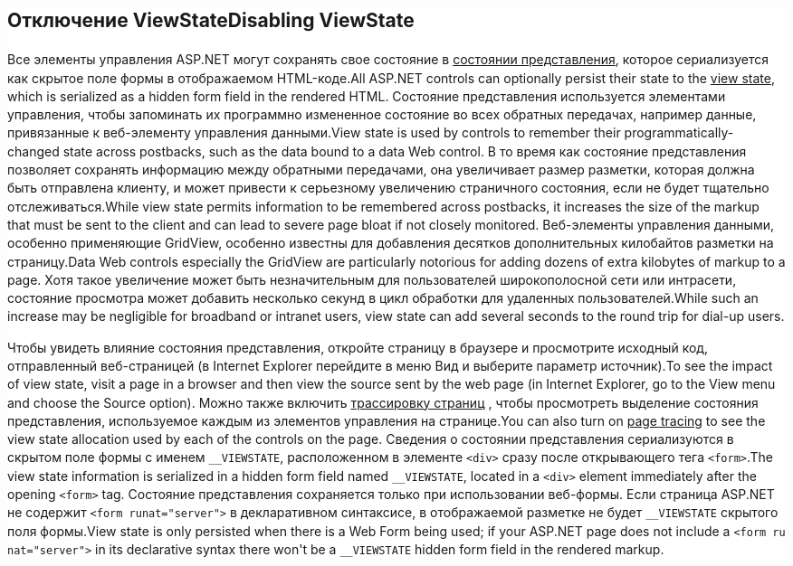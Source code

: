 ## <a name="disabling-viewstate"></a><span data-ttu-id="a93c7-237">Отключение ViewState</span><span class="sxs-lookup"><span data-stu-id="a93c7-237">Disabling ViewState</span></span>

<span data-ttu-id="a93c7-238">Все элементы управления ASP.NET могут сохранять свое состояние в [состоянии представления](https://msdn.microsoft.com/msdnmag/issues/03/02/CuttingEdge/), которое сериализуется как скрытое поле формы в отображаемом HTML-коде.</span><span class="sxs-lookup"><span data-stu-id="a93c7-238">All ASP.NET controls can optionally persist their state to the [view state](https://msdn.microsoft.com/msdnmag/issues/03/02/CuttingEdge/), which is serialized as a hidden form field in the rendered HTML.</span></span> <span data-ttu-id="a93c7-239">Состояние представления используется элементами управления, чтобы запоминать их программно измененное состояние во всех обратных передачах, например данные, привязанные к веб-элементу управления данными.</span><span class="sxs-lookup"><span data-stu-id="a93c7-239">View state is used by controls to remember their programmatically-changed state across postbacks, such as the data bound to a data Web control.</span></span> <span data-ttu-id="a93c7-240">В то время как состояние представления позволяет сохранять информацию между обратными передачами, она увеличивает размер разметки, которая должна быть отправлена клиенту, и может привести к серьезному увеличению страничного состояния, если не будет тщательно отслеживаться.</span><span class="sxs-lookup"><span data-stu-id="a93c7-240">While view state permits information to be remembered across postbacks, it increases the size of the markup that must be sent to the client and can lead to severe page bloat if not closely monitored.</span></span> <span data-ttu-id="a93c7-241">Веб-элементы управления данными, особенно применяющие GridView, особенно известны для добавления десятков дополнительных килобайтов разметки на страницу.</span><span class="sxs-lookup"><span data-stu-id="a93c7-241">Data Web controls especially the GridView are particularly notorious for adding dozens of extra kilobytes of markup to a page.</span></span> <span data-ttu-id="a93c7-242">Хотя такое увеличение может быть незначительным для пользователей широкополосной сети или интрасети, состояние просмотра может добавить несколько секунд в цикл обработки для удаленных пользователей.</span><span class="sxs-lookup"><span data-stu-id="a93c7-242">While such an increase may be negligible for broadband or intranet users, view state can add several seconds to the round trip for dial-up users.</span></span>

<span data-ttu-id="a93c7-243">Чтобы увидеть влияние состояния представления, откройте страницу в браузере и просмотрите исходный код, отправленный веб-страницей (в Internet Explorer перейдите в меню Вид и выберите параметр источник).</span><span class="sxs-lookup"><span data-stu-id="a93c7-243">To see the impact of view state, visit a page in a browser and then view the source sent by the web page (in Internet Explorer, go to the View menu and choose the Source option).</span></span> <span data-ttu-id="a93c7-244">Можно также включить [трассировку страниц](https://msdn.microsoft.com/library/sfbfw58f.aspx) , чтобы просмотреть выделение состояния представления, используемое каждым из элементов управления на странице.</span><span class="sxs-lookup"><span data-stu-id="a93c7-244">You can also turn on [page tracing](https://msdn.microsoft.com/library/sfbfw58f.aspx) to see the view state allocation used by each of the controls on the page.</span></span> <span data-ttu-id="a93c7-245">Сведения о состоянии представления сериализуются в скрытом поле формы с именем `__VIEWSTATE`, расположенном в элементе `<div>` сразу после открывающего тега `<form>`.</span><span class="sxs-lookup"><span data-stu-id="a93c7-245">The view state information is serialized in a hidden form field named `__VIEWSTATE`, located in a `<div>` element immediately after the opening `<form>` tag.</span></span> <span data-ttu-id="a93c7-246">Состояние представления сохраняется только при использовании веб-формы. Если страница ASP.NET не содержит `<form runat="server">` в декларативном синтаксисе, в отображаемой разметке не будет `__VIEWSTATE` скрытого поля формы.</span><span class="sxs-lookup"><span data-stu-id="a93c7-246">View state is only persisted when there is a Web Form being used; if your ASP.NET page does not include a `<form runat="server">` in its declarative syntax there won't be a `__VIEWSTATE` hidden form field in the rendered markup.</span></span>
